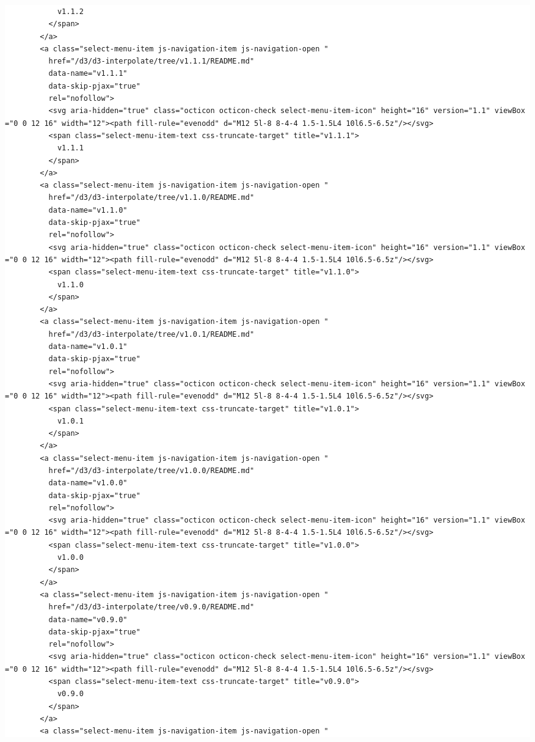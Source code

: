                 v1.1.2
              </span>
            </a>
            <a class="select-menu-item js-navigation-item js-navigation-open "
              href="/d3/d3-interpolate/tree/v1.1.1/README.md"
              data-name="v1.1.1"
              data-skip-pjax="true"
              rel="nofollow">
              <svg aria-hidden="true" class="octicon octicon-check select-menu-item-icon" height="16" version="1.1" viewBox="0 0 12 16" width="12"><path fill-rule="evenodd" d="M12 5l-8 8-4-4 1.5-1.5L4 10l6.5-6.5z"/></svg>
              <span class="select-menu-item-text css-truncate-target" title="v1.1.1">
                v1.1.1
              </span>
            </a>
            <a class="select-menu-item js-navigation-item js-navigation-open "
              href="/d3/d3-interpolate/tree/v1.1.0/README.md"
              data-name="v1.1.0"
              data-skip-pjax="true"
              rel="nofollow">
              <svg aria-hidden="true" class="octicon octicon-check select-menu-item-icon" height="16" version="1.1" viewBox="0 0 12 16" width="12"><path fill-rule="evenodd" d="M12 5l-8 8-4-4 1.5-1.5L4 10l6.5-6.5z"/></svg>
              <span class="select-menu-item-text css-truncate-target" title="v1.1.0">
                v1.1.0
              </span>
            </a>
            <a class="select-menu-item js-navigation-item js-navigation-open "
              href="/d3/d3-interpolate/tree/v1.0.1/README.md"
              data-name="v1.0.1"
              data-skip-pjax="true"
              rel="nofollow">
              <svg aria-hidden="true" class="octicon octicon-check select-menu-item-icon" height="16" version="1.1" viewBox="0 0 12 16" width="12"><path fill-rule="evenodd" d="M12 5l-8 8-4-4 1.5-1.5L4 10l6.5-6.5z"/></svg>
              <span class="select-menu-item-text css-truncate-target" title="v1.0.1">
                v1.0.1
              </span>
            </a>
            <a class="select-menu-item js-navigation-item js-navigation-open "
              href="/d3/d3-interpolate/tree/v1.0.0/README.md"
              data-name="v1.0.0"
              data-skip-pjax="true"
              rel="nofollow">
              <svg aria-hidden="true" class="octicon octicon-check select-menu-item-icon" height="16" version="1.1" viewBox="0 0 12 16" width="12"><path fill-rule="evenodd" d="M12 5l-8 8-4-4 1.5-1.5L4 10l6.5-6.5z"/></svg>
              <span class="select-menu-item-text css-truncate-target" title="v1.0.0">
                v1.0.0
              </span>
            </a>
            <a class="select-menu-item js-navigation-item js-navigation-open "
              href="/d3/d3-interpolate/tree/v0.9.0/README.md"
              data-name="v0.9.0"
              data-skip-pjax="true"
              rel="nofollow">
              <svg aria-hidden="true" class="octicon octicon-check select-menu-item-icon" height="16" version="1.1" viewBox="0 0 12 16" width="12"><path fill-rule="evenodd" d="M12 5l-8 8-4-4 1.5-1.5L4 10l6.5-6.5z"/></svg>
              <span class="select-menu-item-text css-truncate-target" title="v0.9.0">
                v0.9.0
              </span>
            </a>
            <a class="select-menu-item js-navigation-item js-navigation-open "